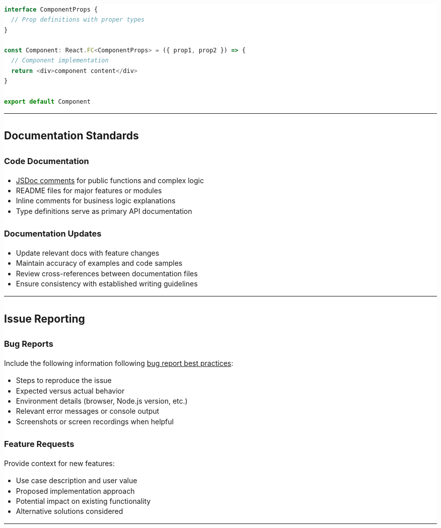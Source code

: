```typescript
interface ComponentProps {
  // Prop definitions with proper types
}

const Component: React.FC<ComponentProps> = ({ prop1, prop2 }) => {
  // Component implementation
  return <div>component content</div>
}

export default Component
```

---

## Documentation Standards

### Code Documentation

- [JSDoc comments](https://jsdoc.app/) for public functions and complex logic
- README files for major features or modules
- Inline comments for business logic explanations
- Type definitions serve as primary API documentation

### Documentation Updates

- Update relevant docs with feature changes
- Maintain accuracy of examples and code samples
- Review cross-references between documentation files
- Ensure consistency with established writing guidelines

---

## Issue Reporting

### Bug Reports

Include the following information following [bug report best practices](https://developer.mozilla.org/en-US/docs/Mozilla/QA/Bug_writing_guidelines):

- Steps to reproduce the issue
- Expected versus actual behavior
- Environment details (browser, Node.js version, etc.)
- Relevant error messages or console output
- Screenshots or screen recordings when helpful

### Feature Requests

Provide context for new features:

- Use case description and user value
- Proposed implementation approach
- Potential impact on existing functionality
- Alternative solutions considered

---